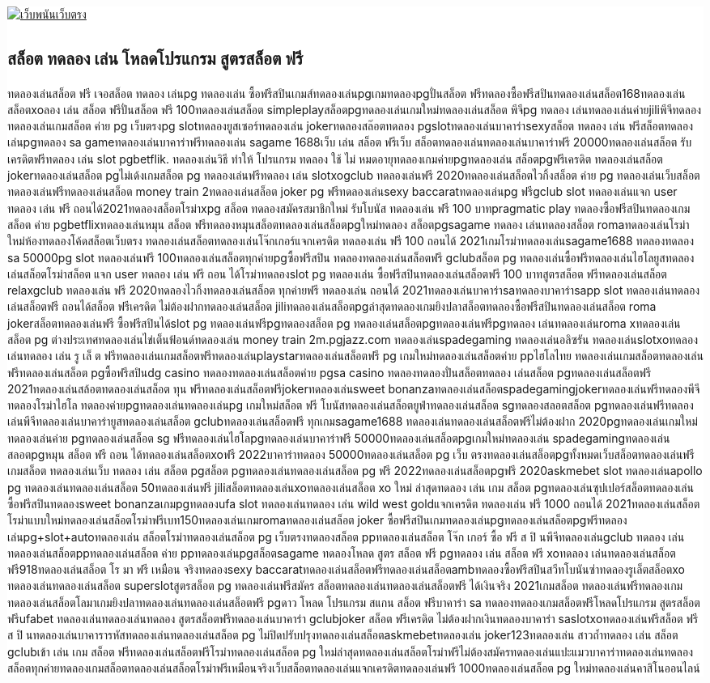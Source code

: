   <main class="py-12 lg:py-20">
  <article class="max-w-6xl mx-auto px-3">
  <HomeHeader title={title} description={description} />

  <a href="https://nazavip.com/26174/t41626o2r59456244323y2m2l464p4" rel="nofollow"><img alt="เว็บพนันเว็บตรง" src="https://xn--m3cisqgb6aza1f7e6cq.com/wp-content/uploads/2022/12/register-gmz.gif" /></a><br />






## สล็อต ทดลอง เล่น โหลดโปรแกรม สูตรสล็อต ฟรี

ทดลองเล่นสล็อต ฟรี เจอสล็อต ทดลอง เล่นpg ทดลองเล่น ซื้อฟรีสปินเกมส์ทดลองเล่นpgเกมทดลองpgปั่นสล็อต ฟรีทดลองซื้อฟรีสปินทดลองเล่นสล็อต168ทดลองเล่นสล็อตxoลอง เล่น สล็อต ฟรีปั่นสล็อต ฟรี 100ทดลองเล่นสล็อต simpleplayสล็อตpgทดลองเล่นเกมใหม่ทดลองเล่นสล็อต พีจีpg ทดลอง เล่นทดลองเล่นค่ายjiliพีจีทดลองทดลองเล่นเกมสล็อต ค่าย pg เว็บตรงpg slotทดลองยูสเซอร์ทดลองเล่น jokerทดลองสล๊อตทดลอง pgslotทดลองเล่นบาคาร่าsexyสล็อต ทดลอง เล่น ฟรีสล็อตทดลองเล่นpgทดลอง sa gameทดลองเล่นบาคาร่าฟรีทดลองเล่น sagame 1688เว็บ เล่น สล็อต ฟรีเว็บ สล็อตทดลองเล่นทดลองเล่นบาคาร่าฟรี 20000ทดลองเล่นสล็อต รับเครดิตฟรีทดลอง เล่น slot pgbetflik. ทดลองเล่นวิธี ทำให้ โปรแกรม ทดลอง ใช้ ไม่ หมดอายุทดลองเกมค่ายpgทดลองเล่น สล็อตpgฟรีเครดิต ทดลองเล่นสล็อต jokerทดลองเล่นสล็อต pgไม่เด้งเกมสล็อต pg ทดลองเล่นฟรีทดลอง เล่น slotxogclub ทดลองเล่นฟรี 2020ทดลองเล่นสล็อตไวกิ้งสล็อต ค่าย pg ทดลองเล่นเว็บสล็อต ทดลองเล่นฟรีทดลองเล่นสล็อต money train 2ทดลองเล่นสล็อต joker pg ฟรีทดลองเล่นsexy baccaratทดลองเล่นpg ฟรีgclub slot ทดลองเล่นแจก user ทดลอง เล่น ฟรี ถอนได้2021ทดลองสล็อตโรม่าxpg สล็อต ทดลองสมัครสมาชิกใหม่ รับโบนัส ทดลองเล่น ฟรี 100 บาทpragmatic play ทดลองซื้อฟรีสปินทดลองเกมสล็อต ค่าย pgbetflixทดลองเล่นหมุน สล็อต ฟรีทดลองหมุนสล็อตทดลองเล่นสล็อตpgใหม่ทดลอง สล็อตpgsagame ทดลอง เล่นทดลองสล็อต romaทดลองเล่นโรม่าใหม่ห้องทดลองโค้ดสล็อตเว็บตรง ทดลองเล่นสล็อตทดลองเล่นโจ๊กเกอร์แจกเครดิต ทดลองเล่น ฟรี 100 ถอนได้ 2021เกมโรม่าทดลองเล่นsagame1688 ทดลองทดลอง sa 50000pg slot ทดลองเล่นฟรี 100ทดลองเล่นสล็อตทุกค่ายpgซื้อฟรีสปิน ทดลองทดลองเล่นสล็อตฟรี gclubสล็อต pg ทดลองเล่นซื้อฟรีทดลองเล่นไฮโลยูสทดลองเล่นสล็อตโรม่าสล็อต แจก user ทดลอง เล่น ฟรี ถอน ได้โรม่าทดลองslot pg ทดลองเล่น ซื้อฟรีสปินทดลองเล่นสล็อตฟรี 100 บาทสูตรสล็อต ฟรีทดลองเล่นสล็อต relaxgclub ทดลองเล่น ฟรี 2020ทดลองไวกิ้งทดลองเล่นสล็อต ทุกค่ายฟรี ทดลองเล่น ถอนได้ 2021ทดลองเล่นบาคาร่าsaทดลองบาคาร่าsapp slot ทดลองเล่นทดลองเล่นสล็อตฟรี ถอนได้สล็อต ฟรีเครดิต ไม่ต้องฝากทดลองเล่นสล็อต jiliทดลองเล่นสล็อตpgล่าสุดทดลองเกมยิงปลาสล็อตทดลองซื้อฟรีสปินทดลองเล่นสล็อต roma jokerสล็อตทดลองเล่นฟรี ซื้อฟรีสปินได้slot pg ทดลองเล่นฟรีpgทดลองสล็อต pg ทดลองเล่นสล็อตpgทดลองเล่นฟรีpgทดลอง เล่นทดลองเล่นroma xทดลองเล่นสล็อต pg ต่างประเทศทดลองเล่นไข่เต็นฟ้อนด์ทดลองเล่น money train 2m.pgjazz.com ทดลองเล่นspadegaming ทดลองเล่นอลิซรัน ทดลองเล่นslotxoทดลองเล่นทดลอง เล่น รู เล็ ต ฟรีทดลองเล่นเกมสล็อตฟรีทดลองเล่นplaystarทดลองเล่นสล็อตฟรี pg เกมใหม่ทดลองเล่นสล็อตค่าย ppไฮโลไทย ทดลองเล่นเกมสล็อตทดลองเล่นฟรีทดลองเล่นสล็อต pgซื้อฟรีสปินdg casino ทดลองทดลองเล่นสล็อตค่าย pgsa casino ทดลองทดลองปั่นสล็อตทดลอง เล่นสล็อต pgทดลองเล่นสล็อตฟรี 2021ทดลองเล่นสล้อตทดลองเล่นสล็อต ทุน ฟรีทดลองเล่นสล็อตฟรีjokerทดลองเล่นsweet bonanzaทดลองเล่นสล็อตspadegamingjokerทดลองเล่นฟรีทดลองพีจีทดลองโรม่าไฮโล ทดลองค่ายpgทดลองเล่นทดลองเล่นpg เกมใหม่สล็อต ฟรี โบนัสทดลองเล่นสล็อตยูฟ่าทดลองเล่นสล็อต sgทดลองสลอตสล็อต pgทดลองเล่นฟรีทดลองเล่นพีจีทดลองเล่นบาคาร่ายูสทดลองเล่นสล็อต gclubทดลองเล่นสล็อตฟรี ทุกเกมsagame1688 ทดลองเล่นทดลองเล่นสล็อตฟรีไม่ต้องฝาก 2020pgทดลองเล่นเกมใหม่ทดลองเล่นค่าย pgทดลองเล่นสล็อต sg ฟรีทดลองเล่นไฮโลpgทดลองเล่นบาคาร่าฟรี 50000ทดลองเล่นสล็อตpgเกมใหม่ทดลองเล่น spadegamingทดลองเล่นสลอตpgหมุน สล็อต ฟรี ถอน ได้ทดลองเล่นสล็อตxoฟรี 2022บาคาร่าทดลอง 50000ทดลองเล่นสล็อต pg เว็บ ตรงทดลองเล่นสล็อตpgทั้งหมดเว็บสล็อตทดลองเล่นฟรีเกมสล็อต ทดลองเล่นเว็บ ทดลอง เล่น สล็อต pgสล็อต pgทดลองเล่นทดลองเล่นสล็อต pg ฟรี 2022ทดลองเล่นสล็อตpgฟรี 2020askmebet slot ทดลองเล่นapollo pg ทดลองเล่นทดลองเล่นสล็อต 50ทดลองเล่นฟรี jiliสล็อตทดลองเล่นxoทดลองเล่นสล็อต xo ใหม่ ล่าสุดทดลอง เล่น เกม สล็อต pgทดลองเล่นซุปเปอร์สล็อตทดลองเล่นซื้อฟรีสปินทดลองsweet bonanzaเกมpgทดลองufa slot ทดลองเล่นทดลอง เล่น wild west goldแจกเครดิต ทดลองเล่น ฟรี 1000 ถอนได้ 2021ทดลองเล่นสล็อตโรม่าแบบใหม่ทดลองเล่นสล็อตโรม่าฟรีเบท150ทดลองเล่นเกมromaทดลองเล่นสล็อต joker ซื้อฟรีสปินเกมทดลองเล่นpgทดลองเล่นสล็อตpgฟรีทดลองเล่นpg+slot+autoทดลองเล่น สล็อตโรม่าทดลองเล่นสล็อต pg เว็บตรงทดลองสล็อต ppทดลองเล่นสล็อต โจ๊ก เกอร์ ซื้อ ฟรี ส ปิ นพีจีทดลองเล่นgclub ทดลอง เล่นทดลองเล่นสล็อตppทดลองเล่นสล็อต ค่าย ppทดลองเล่นpgสล็อตsagame ทดลองโหลด สูตร สล็อต ฟรี pgทดลอง เล่น สล็อต ฟรี xoทดลอง เล่นทดลองเล่นสล็อตฟรี918ทดลองเล่นสล็อต โร มา ฟรี เหมือน จริงทดลองsexy baccaratทดลองเล่นสล็อตฟรีทดลองเล่นสล็อตambทดลองซื้อฟรีสปินสวีทโบนันซ่าทดลองรูเล็ตสล็อตxo ทดลองเล่นทดลองเล่นสล็อต superslotสูตรสล็อต pg ทดลองเล่นฟรีสมัคร สล็อตทดลองเล่นทดลองเล่นสล็อตฟรี ได้เงินจริง 2021เกมสล็อต ทดลองเล่นฟรีทดลองเกมทดลองเล่นสล็อตโลมาเกมยิงปลาทดลองเล่นทดลองเล่นสล็อตฟรี pgดาว โหลด โปรแกรม สแกน สล็อต ฟรีบาคาร่า sa ทดลองทดลองเกมสล็อตฟรีโหลดโปรแกรม สูตรสล็อต ฟรีufabet ทดลองเล่นทดลองเล่นทดลอง สูตรสล็อตฟรีทดลองเล่นบาคาร่า gclubjoker สล็อต ฟรีเครดิต ไม่ต้องฝากเงินทดลองบาคาร่า saslotxoทดลองเล่นฟรีสล็อต ฟรี ส ปิ นทดลองเล่นบาคารารหัสทดลองเล่นทดลองเล่นสล็อต pg ไม่ปิดปรับปรุงทดลองเล่นสล็อตaskmebetทดลองเล่น joker123ทดลองเล่น สาวถ้ำทดลอง เล่น สล็อต gclubเข้า เล่น เกม สล็อต ฟรีทดลองเล่นสล็อตฟรีโรม่าทดลองเล่นสล็อต pg ใหม่ล่าสุดทดลองเล่นสล็อตโรม่าฟรีไม่ต้องสมัครทดลองเล่นแปะแมวบาคาร่าทดลองเล่นทดลองสล็อตทุกค่ายทดลองเกมสล็อตทดลองเล่นสล็อตโรม่าฟรีเหมือนจริงเว็บสล็อตทดลองเล่นแจกเครดิตทดลองเล่นฟรี 1000ทดลองเล่นสล็อต pg ใหม่ทดลองเล่นคาสิโนออนไลน์
